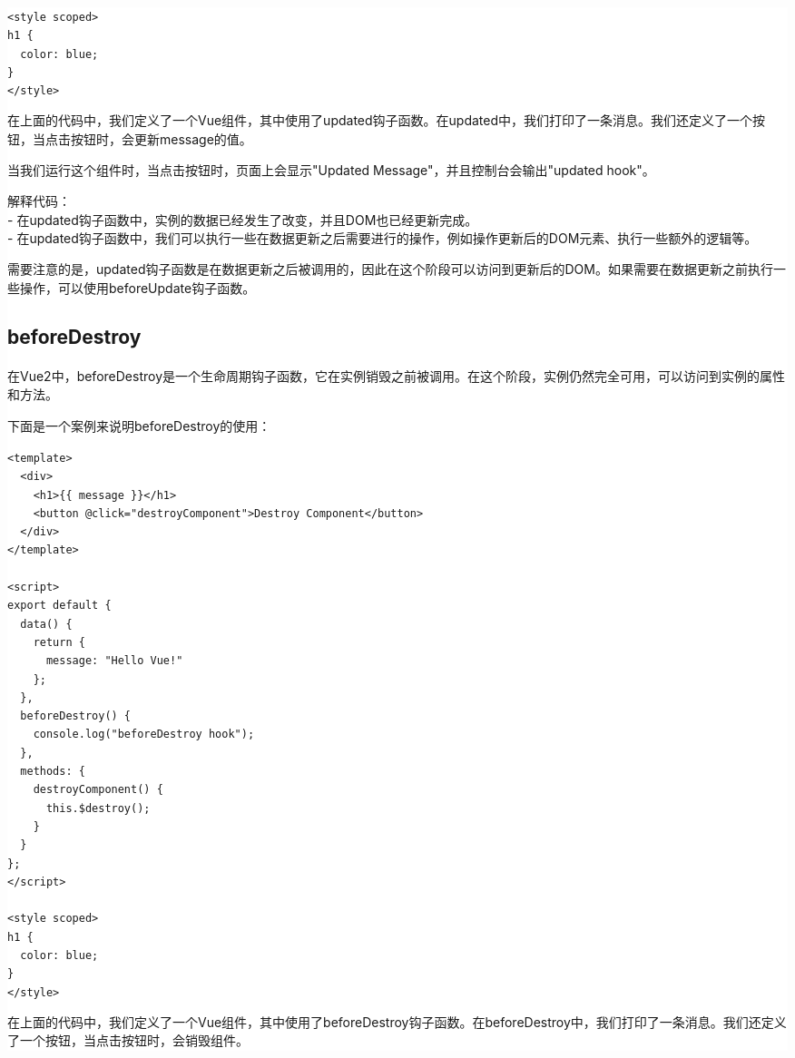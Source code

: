     <style scoped>
    h1 {
      color: blue;
    }
    </style>

在上面的代码中，我们定义了一个Vue组件，其中使用了updated钩子函数。在updated中，我们打印了一条消息。我们还定义了一个按钮，当点击按钮时，会更新message的值。

当我们运行这个组件时，当点击按钮时，页面上会显示"Updated Message"，并且控制台会输出"updated hook"。

解释代码：  
\- 在updated钩子函数中，实例的数据已经发生了改变，并且DOM也已经更新完成。  
\- 在updated钩子函数中，我们可以执行一些在数据更新之后需要进行的操作，例如操作更新后的DOM元素、执行一些额外的逻辑等。

需要注意的是，updated钩子函数是在数据更新之后被调用的，因此在这个阶段可以访问到更新后的DOM。如果需要在数据更新之前执行一些操作，可以使用beforeUpdate钩子函数。

beforeDestroy
-------------

在Vue2中，beforeDestroy是一个生命周期钩子函数，它在实例销毁之前被调用。在这个阶段，实例仍然完全可用，可以访问到实例的属性和方法。

下面是一个案例来说明beforeDestroy的使用：

    <template>
      <div>
        <h1>{{ message }}</h1>
        <button @click="destroyComponent">Destroy Component</button>
      </div>
    </template>
    
    <script>
    export default {
      data() {
        return {
          message: "Hello Vue!"
        };
      },
      beforeDestroy() {
        console.log("beforeDestroy hook");
      },
      methods: {
        destroyComponent() {
          this.$destroy();
        }
      }
    };
    </script>
    
    <style scoped>
    h1 {
      color: blue;
    }
    </style>

在上面的代码中，我们定义了一个Vue组件，其中使用了beforeDestroy钩子函数。在beforeDestroy中，我们打印了一条消息。我们还定义了一个按钮，当点击按钮时，会销毁组件。
